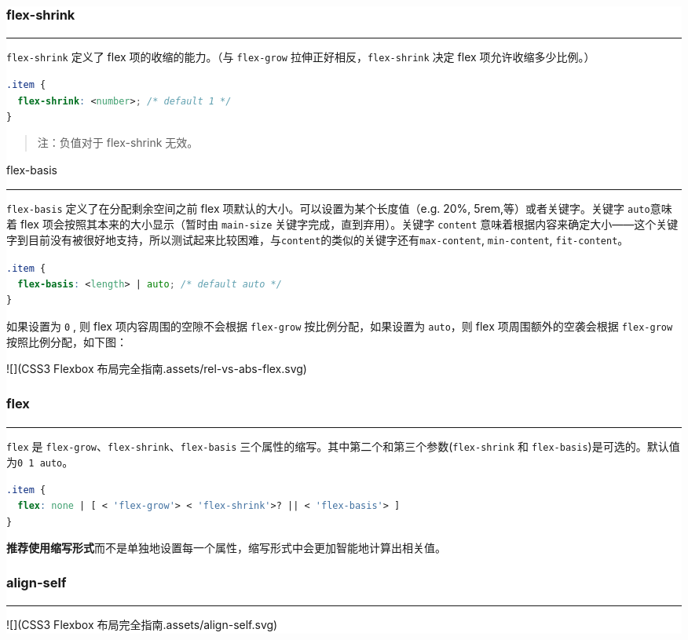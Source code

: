 ### flex-shrink

---

`flex-shrink` 定义了 flex 项的收缩的能力。（与 `flex-grow` 拉伸正好相反，`flex-shrink` 决定 flex 项允许收缩多少比例。）

```css
.item {
  flex-shrink: <number>; /* default 1 */
}
```

> 注：负值对于 flex-shrink 无效。



flex-basis

---

`flex-basis` 定义了在分配剩余空间之前 flex 项默认的大小。可以设置为某个长度值（e.g. 20%, 5rem,等）或者关键字。关键字 `auto`意味着 flex 项会按照其本来的大小显示（暂时由 `main-size` 关键字完成，直到弃用）。关键字 `content` 意味着根据内容来确定大小——这个关键字到目前没有被很好地支持，所以测试起来比较困难，与`content`的类似的关键字还有`max-content`, `min-content`, `fit-content`。

```css
.item {
  flex-basis: <length> | auto; /* default auto */
}
```

如果设置为 `0` , 则 flex 项内容周围的空隙不会根据 `flex-grow` 按比例分配，如果设置为 `auto`，则 flex 项周围额外的空袭会根据 `flex-grow` 按照比例分配，如下图：

![](CSS3 Flexbox 布局完全指南.assets/rel-vs-abs-flex.svg)



### flex

---

`flex` 是 `flex-grow`、`flex-shrink`、`flex-basis` 三个属性的缩写。其中第二个和第三个参数(`flex-shrink` 和 `flex-basis`)是可选的。默认值为`0 1 auto`。

```css
.item {
  flex: none | [ < 'flex-grow'> < 'flex-shrink'>? || < 'flex-basis'> ]
}
```

**推荐使用缩写形式**而不是单独地设置每一个属性，缩写形式中会更加智能地计算出相关值。



### align-self

---

![](CSS3 Flexbox 布局完全指南.assets/align-self.svg)
